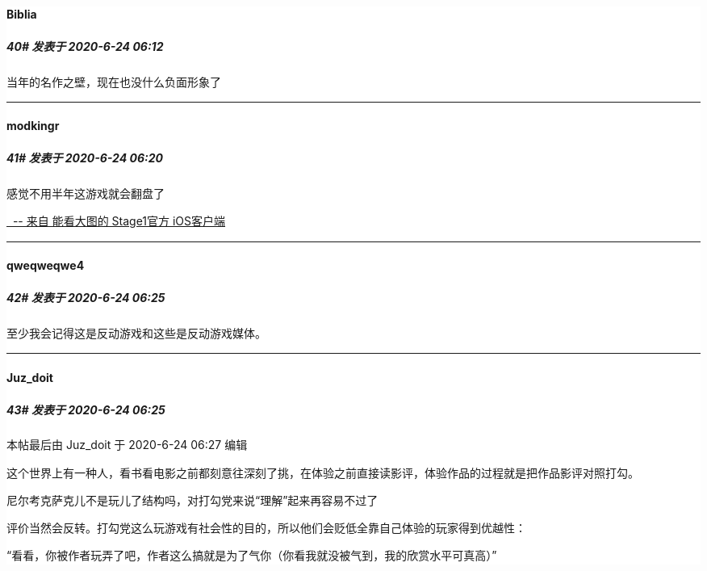 ####  Biblia  
##### 40#       发表于 2020-6-24 06:12




当年的名作之壁，现在也没什么负面形象了







*****

####  modkingr  
##### 41#       发表于 2020-6-24 06:20




感觉不用半年这游戏就会翻盘了

[  -- 来自 能看大图的 Stage1官方 iOS客户端](https://itunes.apple.com/fi/app/saraba1st/id1221237470?mt=8)







*****

####  qweqweqwe4  
##### 42#       发表于 2020-6-24 06:25




至少我会记得这是反动游戏和这些是反动游戏媒体。







*****

####  Juz_doit  
##### 43#       发表于 2020-6-24 06:25



 本帖最后由 Juz_doit 于 2020-6-24 06:27 编辑 

这个世界上有一种人，看书看电影之前都刻意往深刻了挑，在体验之前直接读影评，体验作品的过程就是把作品影评对照打勾。


尼尔考克萨克儿不是玩儿了结构吗，对打勾党来说“理解”起来再容易不过了


评价当然会反转。打勾党这么玩游戏有社会性的目的，所以他们会贬低全靠自己体验的玩家得到优越性：


“看看，你被作者玩弄了吧，作者这么搞就是为了气你（你看我就没被气到，我的欣赏水平可真高）”


